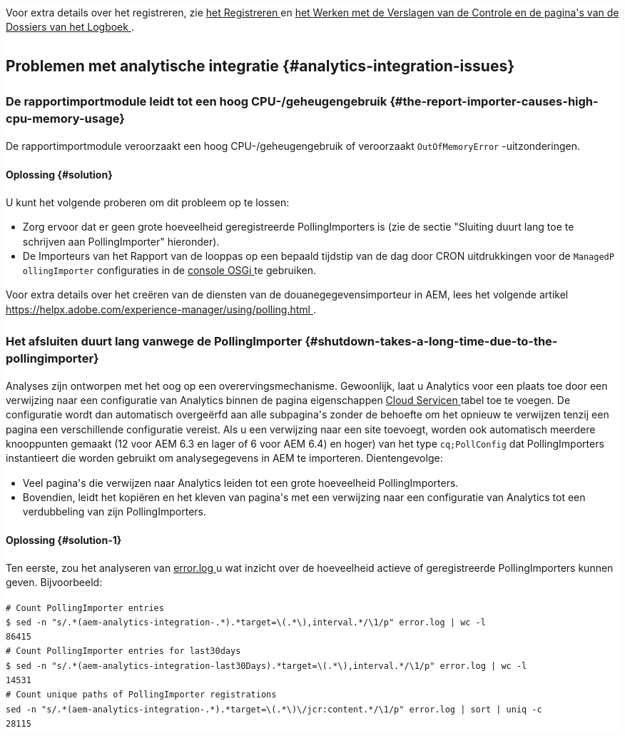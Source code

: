 Voor extra details over het registreren, zie [ het Registreren ](/help/sites-deploying/configure-logging.md) en [ het Werken met de Verslagen van de Controle en de pagina&#39;s van de Dossiers van het Logboek ](/help/sites-deploying/monitoring-and-maintaining.md#working-with-audit-records-and-log-files).

## Problemen met analytische integratie {#analytics-integration-issues}

### De rapportimportmodule leidt tot een hoog CPU-/geheugengebruik {#the-report-importer-causes-high-cpu-memory-usage}

De rapportimportmodule veroorzaakt een hoog CPU-/geheugengebruik of veroorzaakt `OutOfMemoryError` -uitzonderingen.

#### Oplossing {#solution}

U kunt het volgende proberen om dit probleem op te lossen:

* Zorg ervoor dat er geen grote hoeveelheid geregistreerde PollingImporters is (zie de sectie &quot;Sluiting duurt lang toe te schrijven aan PollingImporter&quot; hieronder).
* De Importeurs van het Rapport van de looppas op een bepaald tijdstip van de dag door CRON uitdrukkingen voor de `ManagedPollingImporter` configuraties in de [ console OSGi ](/help/sites-deploying/configuring-osgi.md) te gebruiken.

Voor extra details over het creëren van de diensten van de douanegegevensimporteur in AEM, lees het volgende artikel [ https://helpx.adobe.com/experience-manager/using/polling.html ](https://helpx.adobe.com/experience-manager/using/polling.html).

### Het afsluiten duurt lang vanwege de PollingImporter {#shutdown-takes-a-long-time-due-to-the-pollingimporter}

Analyses zijn ontworpen met het oog op een overervingsmechanisme. Gewoonlijk, laat u Analytics voor een plaats toe door een verwijzing naar een configuratie van Analytics binnen de pagina eigenschappen [ Cloud Servicen ](/help/sites-developing/extending-cloud-config.md) tabel toe te voegen. De configuratie wordt dan automatisch overgeërfd aan alle subpagina&#39;s zonder de behoefte om het opnieuw te verwijzen tenzij een pagina een verschillende configuratie vereist. Als u een verwijzing naar een site toevoegt, worden ook automatisch meerdere knooppunten gemaakt (12 voor AEM 6.3 en lager of 6 voor AEM 6.4)   en hoger) van het type `cq;PollConfig` dat PollingImporters instantieert die worden gebruikt om analysegegevens in AEM te importeren. Dientengevolge:

* Veel pagina&#39;s die verwijzen naar Analytics leiden tot een grote hoeveelheid PollingImporters.
* Bovendien, leidt het kopiëren en het kleven van pagina&#39;s met een verwijzing naar een configuratie van Analytics tot een verdubbeling van zijn PollingImporters.

#### Oplossing {#solution-1}

Ten eerste, zou het analyseren van [ error.log ](/help/sites-deploying/configure-logging.md) u wat inzicht over de hoeveelheid actieve of geregistreerde PollingImporters kunnen geven. Bijvoorbeeld:

```
# Count PollingImporter entries
$ sed -n "s/.*(aem-analytics-integration-.*).*target=\(.*\),interval.*/\1/p" error.log | wc -l
86415
# Count PollingImporter entries for last30days
$ sed -n "s/.*(aem-analytics-integration-last30Days).*target=\(.*\),interval.*/\1/p" error.log | wc -l
14531
# Count unique paths of PollingImporter registrations
sed -n "s/.*(aem-analytics-integration-.*).*target=\(.*\)\/jcr:content.*/\1/p" error.log | sort | uniq -c
28115
```
